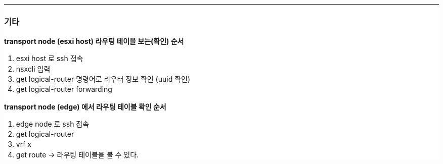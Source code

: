 ------

### 기타

**transport node (esxi host) 라우팅 테이블 보는(확인) 순서**

1. esxi host 로 ssh 접속
2. nsxcli 입력
3. get logical-router 명령어로 라우터 정보 확인 (uuid 확인)
4. get logical-router <uuid> forwarding 



**transport node (edge) 에서 라우팅 테이블 확인 순서**

1. edge node 로 ssh 접속
2. get logical-router
3. vrf x
4. get route -> 라우팅 테이블을 볼 수 있다.

